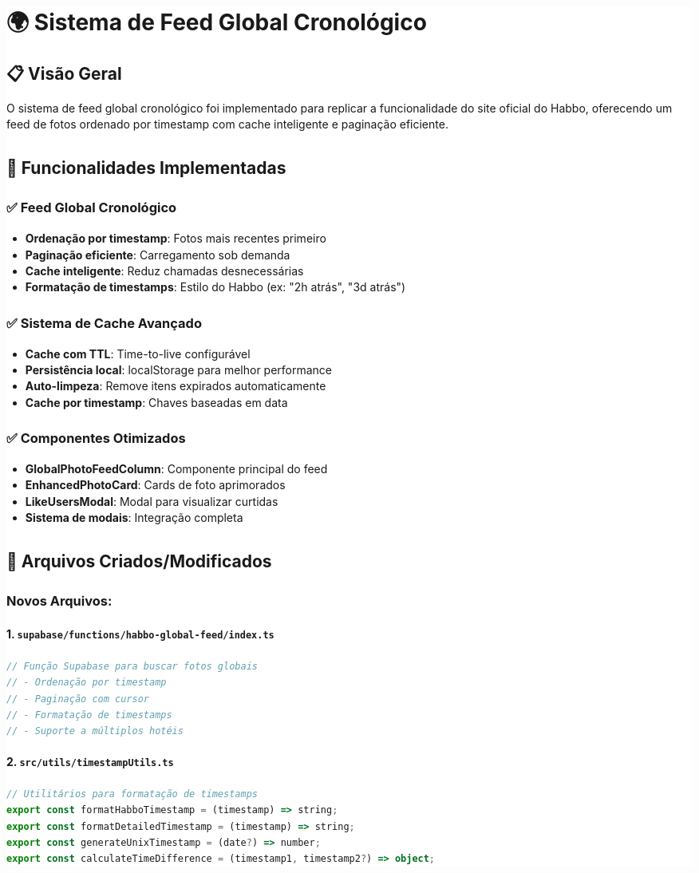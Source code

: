 # 🌍 Sistema de Feed Global Cronológico

## 📋 Visão Geral

O sistema de feed global cronológico foi implementado para replicar a funcionalidade do site oficial do Habbo, oferecendo um feed de fotos ordenado por timestamp com cache inteligente e paginação eficiente.

## 🚀 Funcionalidades Implementadas

### ✅ **Feed Global Cronológico**
- **Ordenação por timestamp**: Fotos mais recentes primeiro
- **Paginação eficiente**: Carregamento sob demanda
- **Cache inteligente**: Reduz chamadas desnecessárias
- **Formatação de timestamps**: Estilo do Habbo (ex: "2h atrás", "3d atrás")

### ✅ **Sistema de Cache Avançado**
- **Cache com TTL**: Time-to-live configurável
- **Persistência local**: localStorage para melhor performance
- **Auto-limpeza**: Remove itens expirados automaticamente
- **Cache por timestamp**: Chaves baseadas em data

### ✅ **Componentes Otimizados**
- **GlobalPhotoFeedColumn**: Componente principal do feed
- **EnhancedPhotoCard**: Cards de foto aprimorados
- **LikeUsersModal**: Modal para visualizar curtidas
- **Sistema de modais**: Integração completa

## 📁 Arquivos Criados/Modificados

### **Novos Arquivos:**

#### 1. **`supabase/functions/habbo-global-feed/index.ts`**
```typescript
// Função Supabase para buscar fotos globais
// - Ordenação por timestamp
// - Paginação com cursor
// - Formatação de timestamps
// - Suporte a múltiplos hotéis
```

#### 2. **`src/utils/timestampUtils.ts`**
```typescript
// Utilitários para formatação de timestamps
export const formatHabboTimestamp = (timestamp) => string;
export const formatDetailedTimestamp = (timestamp) => string;
export const generateUnixTimestamp = (date?) => number;
export const calculateTimeDifference = (timestamp1, timestamp2?) => object;
```
